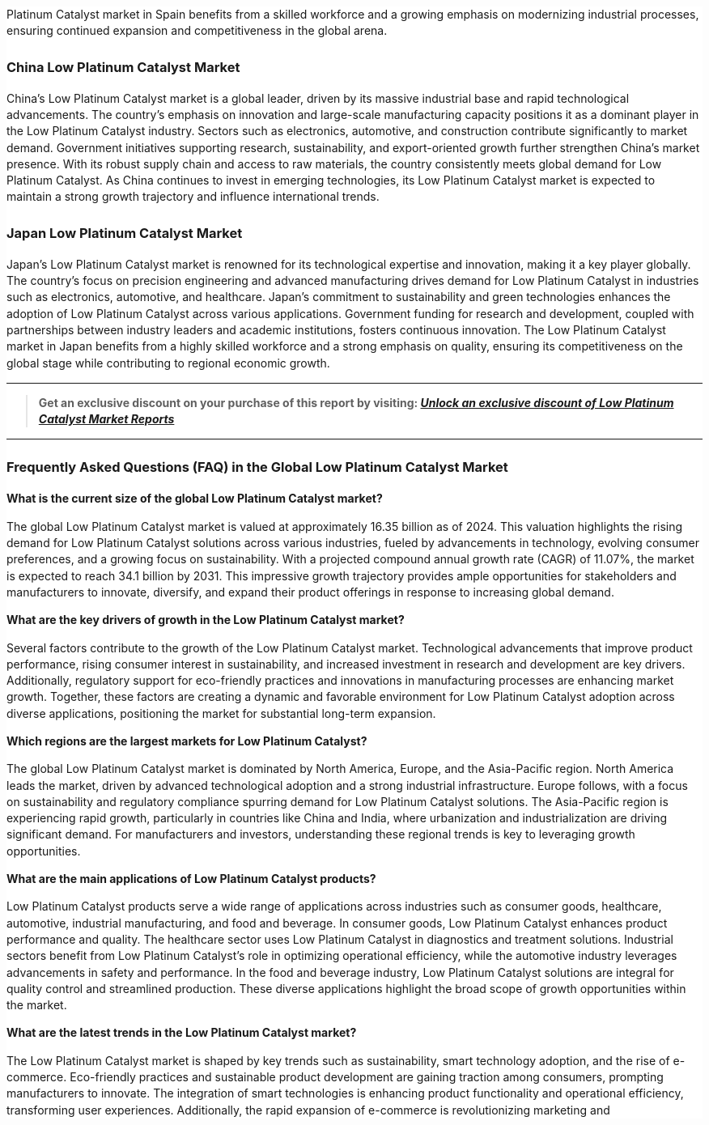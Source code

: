 Platinum Catalyst market in Spain benefits from a skilled workforce and a growing emphasis on modernizing industrial processes, ensuring continued expansion and competitiveness in the global arena.</p><h3>China Low Platinum Catalyst Market</h3><p>China&rsquo;s Low Platinum Catalyst market is a global leader, driven by its massive industrial base and rapid technological advancements. The country&rsquo;s emphasis on innovation and large-scale manufacturing capacity positions it as a dominant player in the Low Platinum Catalyst industry. Sectors such as electronics, automotive, and construction contribute significantly to market demand. Government initiatives supporting research, sustainability, and export-oriented growth further strengthen China&rsquo;s market presence. With its robust supply chain and access to raw materials, the country consistently meets global demand for Low Platinum Catalyst. As China continues to invest in emerging technologies, its Low Platinum Catalyst market is expected to maintain a strong growth trajectory and influence international trends.</p><h3>Japan Low Platinum Catalyst Market</h3><p>Japan&rsquo;s Low Platinum Catalyst market is renowned for its technological expertise and innovation, making it a key player globally. The country&rsquo;s focus on precision engineering and advanced manufacturing drives demand for Low Platinum Catalyst in industries such as electronics, automotive, and healthcare. Japan&rsquo;s commitment to sustainability and green technologies enhances the adoption of Low Platinum Catalyst across various applications. Government funding for research and development, coupled with partnerships between industry leaders and academic institutions, fosters continuous innovation. The Low Platinum Catalyst market in Japan benefits from a highly skilled workforce and a strong emphasis on quality, ensuring its competitiveness on the global stage while contributing to regional economic growth.</p><hr /><blockquote><p><strong>Get an exclusive discount on your purchase of this report by visiting: <em><a href="://marketresearchpulse.com/ask-for-discount/149657?utm_source=Github&amp;utm_medium=0115">Unlock an exclusive discount of Low Platinum Catalyst Market Reports</a></em>&nbsp;</strong></p></blockquote><hr /><h3>Frequently Asked Questions (FAQ) in the Global Low Platinum Catalyst Market</h3><p><strong>What is the current size of the global Low Platinum Catalyst market?</strong></p><p>The global Low Platinum Catalyst market is valued at approximately 16.35 billion as of 2024. This valuation highlights the rising demand for Low Platinum Catalyst solutions across various industries, fueled by advancements in technology, evolving consumer preferences, and a growing focus on sustainability. With a projected compound annual growth rate (CAGR) of 11.07%, the market is expected to reach 34.1 billion by 2031. This impressive growth trajectory provides ample opportunities for stakeholders and manufacturers to innovate, diversify, and expand their product offerings in response to increasing global demand.</p><p><strong>What are the key drivers of growth in the Low Platinum Catalyst market?</strong></p><p>Several factors contribute to the growth of the Low Platinum Catalyst market. Technological advancements that improve product performance, rising consumer interest in sustainability, and increased investment in research and development are key drivers. Additionally, regulatory support for eco-friendly practices and innovations in manufacturing processes are enhancing market growth. Together, these factors are creating a dynamic and favorable environment for Low Platinum Catalyst adoption across diverse applications, positioning the market for substantial long-term expansion.</p><p><strong>Which regions are the largest markets for Low Platinum Catalyst?</strong></p><p>The global Low Platinum Catalyst market is dominated by North America, Europe, and the Asia-Pacific region. North America leads the market, driven by advanced technological adoption and a strong industrial infrastructure. Europe follows, with a focus on sustainability and regulatory compliance spurring demand for Low Platinum Catalyst solutions. The Asia-Pacific region is experiencing rapid growth, particularly in countries like China and India, where urbanization and industrialization are driving significant demand. For manufacturers and investors, understanding these regional trends is key to leveraging growth opportunities.</p><p><strong>What are the main applications of Low Platinum Catalyst products?</strong></p><p>Low Platinum Catalyst products serve a wide range of applications across industries such as consumer goods, healthcare, automotive, industrial manufacturing, and food and beverage. In consumer goods, Low Platinum Catalyst enhances product performance and quality. The healthcare sector uses Low Platinum Catalyst in diagnostics and treatment solutions. Industrial sectors benefit from Low Platinum Catalyst&rsquo;s role in optimizing operational efficiency, while the automotive industry leverages advancements in safety and performance. In the food and beverage industry, Low Platinum Catalyst solutions are integral for quality control and streamlined production. These diverse applications highlight the broad scope of growth opportunities within the market.</p><p><strong>What are the latest trends in the Low Platinum Catalyst market?</strong></p><p>The Low Platinum Catalyst market is shaped by key trends such as sustainability, smart technology adoption, and the rise of e-commerce. Eco-friendly practices and sustainable product development are gaining traction among consumers, prompting manufacturers to innovate. The integration of smart technologies is enhancing product functionality and operational efficiency, transforming user experiences. Additionally, the rapid expansion of e-commerce is revolutionizing marketing and